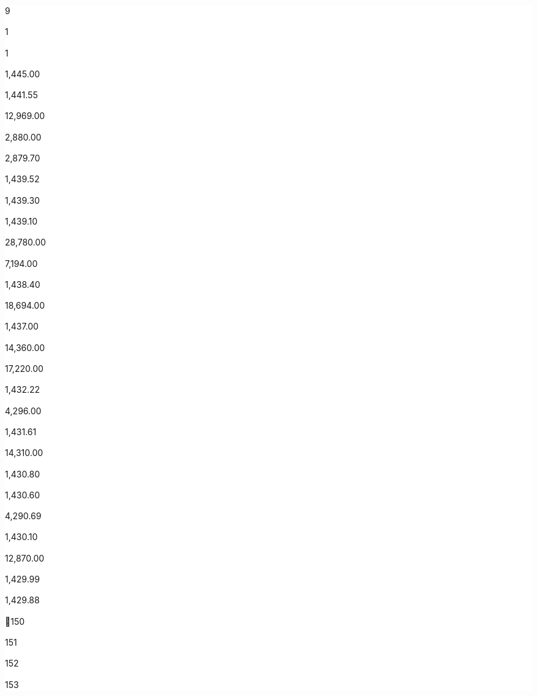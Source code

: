 9

1

1

1,445.00

1,441.55

12,969.00

2,880.00

2,879.70

1,439.52

1,439.30

1,439.10

28,780.00

7,194.00

1,438.40

18,694.00

1,437.00

14,360.00

17,220.00

1,432.22

4,296.00

1,431.61

14,310.00

1,430.80

1,430.60

4,290.69

1,430.10

12,870.00

1,429.99

1,429.88

150

151

152

153
